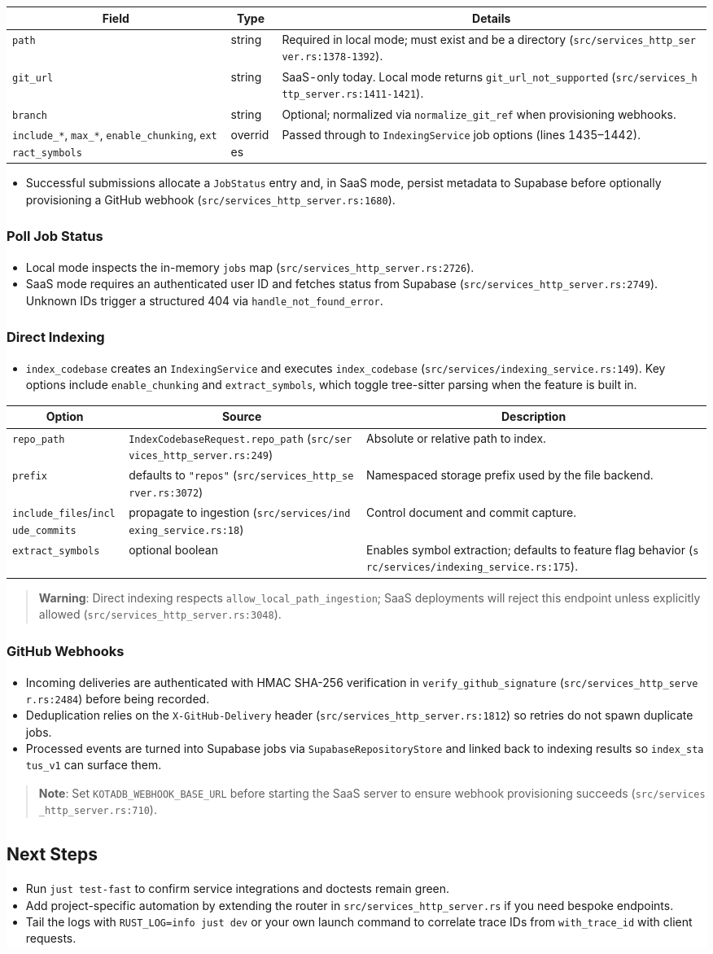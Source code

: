 | Field | Type | Details |
| --- | --- | --- |
| `path` | string | Required in local mode; must exist and be a directory (`src/services_http_server.rs:1378-1392`). |
| `git_url` | string | SaaS-only today. Local mode returns `git_url_not_supported` (`src/services_http_server.rs:1411-1421`). |
| `branch` | string | Optional; normalized via `normalize_git_ref` when provisioning webhooks. |
| `include_*`, `max_*`, `enable_chunking`, `extract_symbols` | overrides | Passed through to `IndexingService` job options (lines 1435–1442).

- Successful submissions allocate a `JobStatus` entry and, in SaaS mode, persist metadata to Supabase before optionally provisioning a GitHub webhook (`src/services_http_server.rs:1680`).

### Poll Job Status
- Local mode inspects the in-memory `jobs` map (`src/services_http_server.rs:2726`).
- SaaS mode requires an authenticated user ID and fetches status from Supabase (`src/services_http_server.rs:2749`). Unknown IDs trigger a structured 404 via `handle_not_found_error`.

### Direct Indexing
- `index_codebase` creates an `IndexingService` and executes `index_codebase` (`src/services/indexing_service.rs:149`). Key options include `enable_chunking` and `extract_symbols`, which toggle tree-sitter parsing when the feature is built in.

| Option | Source | Description |
| --- | --- | --- |
| `repo_path` | `IndexCodebaseRequest.repo_path` (`src/services_http_server.rs:249`) | Absolute or relative path to index. |
| `prefix` | defaults to `"repos"` (`src/services_http_server.rs:3072`) | Namespaced storage prefix used by the file backend. |
| `include_files`/`include_commits` | propagate to ingestion (`src/services/indexing_service.rs:18`) | Control document and commit capture. |
| `extract_symbols` | optional boolean | Enables symbol extraction; defaults to feature flag behavior (`src/services/indexing_service.rs:175`). |

> **Warning**: Direct indexing respects `allow_local_path_ingestion`; SaaS deployments will reject this endpoint unless explicitly allowed (`src/services_http_server.rs:3048`).

### GitHub Webhooks
- Incoming deliveries are authenticated with HMAC SHA-256 verification in `verify_github_signature` (`src/services_http_server.rs:2484`) before being recorded.
- Deduplication relies on the `X-GitHub-Delivery` header (`src/services_http_server.rs:1812`) so retries do not spawn duplicate jobs.
- Processed events are turned into Supabase jobs via `SupabaseRepositoryStore` and linked back to indexing results so `index_status_v1` can surface them.

> **Note**: Set `KOTADB_WEBHOOK_BASE_URL` before starting the SaaS server to ensure webhook provisioning succeeds (`src/services_http_server.rs:710`).

## Next Steps
- Run `just test-fast` to confirm service integrations and doctests remain green.
- Add project-specific automation by extending the router in `src/services_http_server.rs` if you need bespoke endpoints.
- Tail the logs with `RUST_LOG=info just dev` or your own launch command to correlate trace IDs from `with_trace_id` with client requests.
